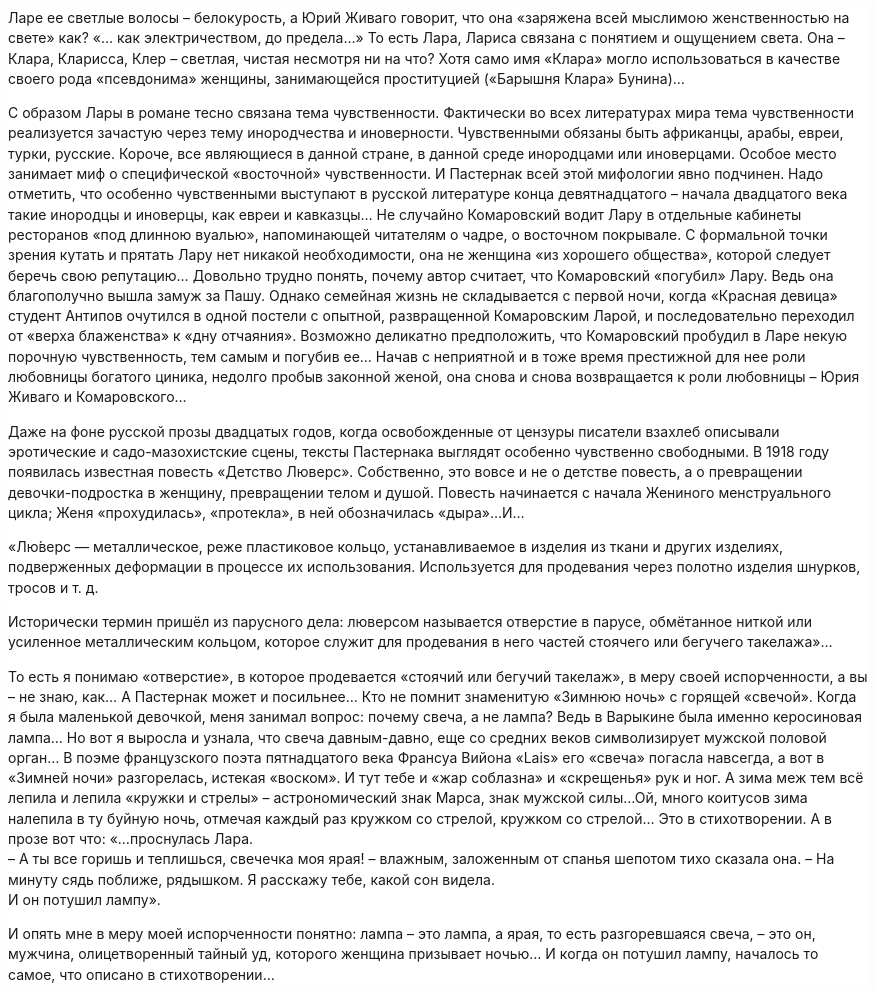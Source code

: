 Ларе ее светлые волосы – белокурость, а Юрий Живаго говорит, что она «заряжена всей мыслимою женственностью на свете» как? «… как электричеством, до предела…» То есть Лара, Лариса связана с понятием и ощущением света. Она – Клара, Кларисса, Клер – светлая, чистая несмотря ни на что? Хотя само имя «Клара» могло использоваться в качестве своего рода «псевдонима» женщины, занимающейся проституцией («Барышня Клара» Бунина)…

С образом Лары в романе тесно связана тема чувственности. Фактически во всех литературах мира тема чувственности реализуется зачастую через тему инородчества и иноверности. Чувственными обязаны быть африканцы, арабы, евреи, турки, русские. Короче, все являющиеся в данной стране, в данной среде инородцами или иноверцами. Особое место занимает миф о специфической «восточной» чувственности. И Пастернак всей этой мифологии явно подчинен. Надо отметить, что особенно чувственными выступают в русской литературе конца девятнадцатого – начала двадцатого века такие инородцы и иноверцы, как евреи и кавказцы… Не случайно Комаровский водит Лару в отдельные кабинеты ресторанов «под длинною вуалью», напоминающей читателям о чадре, о восточном покрывале. С формальной точки зрения кутать и прятать Лару нет никакой необходимости, она не женщина «из хорошего общества», которой следует беречь свою репутацию… Довольно трудно понять, почему автор считает, что Комаровский «погубил» Лару. Ведь она благополучно вышла замуж за Пашу. Однако семейная жизнь не складывается с первой ночи, когда «Красная девица» студент Антипов очутился в одной постели с опытной, развращенной Комаровским Ларой, и последовательно переходил от «верха блаженства» к «дну отчаяния». Возможно деликатно предположить, что Комаровский пробудил в Ларе некую порочную чувственность, тем самым и погубив ее… Начав с неприятной и в тоже время престижной для нее роли любовницы богатого циника, недолго пробыв законной женой, она снова и снова возвращается к роли любовницы – Юрия Живаго и Комаровского…

Даже на фоне русской прозы двадцатых годов, когда освобожденные от цензуры писатели взахлеб описывали эротические и садо-мазохистские сцены, тексты Пастернака выглядят особенно чувственно свободными. В 1918 году появилась известная повесть «Детство Люверс». Собственно, это вовсе и не о детстве повесть, а о превращении девочки-подростка в женщину, превращении телом и душой. Повесть начинается с начала Жениного менструального цикла; Женя «прохудилась», «протекла», в ней обозначилась «дыра»…И… 

«Лю́верс — металлическое, реже пластиковое кольцо, устанавливаемое в изделия из ткани и других изделиях, подверженных деформации в процессе их использования. Используется для продевания через полотно изделия шнурков, тросов и т. д.

Исторически термин пришёл из парусного дела: люверсом называется отверстие в парусе, обмётанное ниткой или усиленное металлическим кольцом, которое служит для продевания в него частей стоячего или бегучего такелажа»… 

То есть я понимаю «отверстие», в которое продевается «стоячий или бегучий такелаж», в меру своей испорченности, а вы – не знаю, как… А Пастернак может и посильнее… Кто не помнит знаменитую «Зимнюю ночь» с горящей «свечой». Когда я была маленькой девочкой, меня занимал вопрос: почему свеча, а не лампа? Ведь в Варыкине была именно керосиновая лампа… Но вот я выросла и узнала, что свеча давным-давно, еще со средних веков символизирует мужской половой орган… В поэме французского поэта пятнадцатого века Франсуа Вийона «Lais» его «свеча» погасла навсегда, а вот в «Зимней ночи» разгорелась, истекая «воском». И тут тебе и «жар соблазна» и «скрещенья» рук и ног. А зима меж тем всё лепила и лепила «кружки и стрелы» – астрономический знак Марса, знак мужской силы…Ой, много коитусов зима налепила в ту буйную ночь, отмечая каждый раз кружком со стрелой, кружком со стрелой… Это в стихотворении. А в прозе вот что: «…проснулась Лара.  
– А ты все горишь и теплишься, свечечка моя ярая! – влажным, заложенным от спанья шепотом тихо сказала она. – На минуту сядь поближе, рядышком. Я расскажу тебе, какой сон видела.  
И он потушил лампу».

И опять мне в меру моей испорченности понятно: лампа – это лампа, а ярая, то есть разгоревшаяся свеча, – это он, мужчина, олицетворенный тайный уд, которого женщина призывает ночью… И когда он потушил лампу, началось то самое, что описано в стихотворении…
